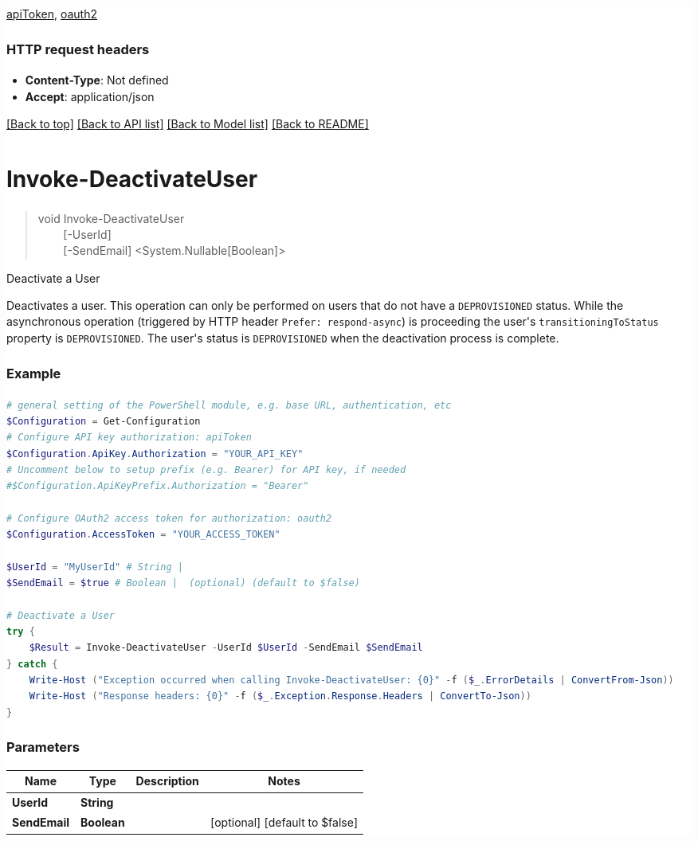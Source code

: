 [apiToken](../README.md#apiToken), [oauth2](../README.md#oauth2)

### HTTP request headers

 - **Content-Type**: Not defined
 - **Accept**: application/json

[[Back to top]](#) [[Back to API list]](../README.md#documentation-for-api-endpoints) [[Back to Model list]](../README.md#documentation-for-models) [[Back to README]](../README.md)

<a name="Invoke-DeactivateUser"></a>
# **Invoke-DeactivateUser**
> void Invoke-DeactivateUser<br>
> &nbsp;&nbsp;&nbsp;&nbsp;&nbsp;&nbsp;&nbsp;&nbsp;[-UserId] <String><br>
> &nbsp;&nbsp;&nbsp;&nbsp;&nbsp;&nbsp;&nbsp;&nbsp;[-SendEmail] <System.Nullable[Boolean]><br>

Deactivate a User

Deactivates a user. This operation can only be performed on users that do not have a `DEPROVISIONED` status. While the asynchronous operation (triggered by HTTP header `Prefer: respond-async`) is proceeding the user's `transitioningToStatus` property is `DEPROVISIONED`. The user's status is `DEPROVISIONED` when the deactivation process is complete.

### Example
```powershell
# general setting of the PowerShell module, e.g. base URL, authentication, etc
$Configuration = Get-Configuration
# Configure API key authorization: apiToken
$Configuration.ApiKey.Authorization = "YOUR_API_KEY"
# Uncomment below to setup prefix (e.g. Bearer) for API key, if needed
#$Configuration.ApiKeyPrefix.Authorization = "Bearer"

# Configure OAuth2 access token for authorization: oauth2
$Configuration.AccessToken = "YOUR_ACCESS_TOKEN"

$UserId = "MyUserId" # String | 
$SendEmail = $true # Boolean |  (optional) (default to $false)

# Deactivate a User
try {
    $Result = Invoke-DeactivateUser -UserId $UserId -SendEmail $SendEmail
} catch {
    Write-Host ("Exception occurred when calling Invoke-DeactivateUser: {0}" -f ($_.ErrorDetails | ConvertFrom-Json))
    Write-Host ("Response headers: {0}" -f ($_.Exception.Response.Headers | ConvertTo-Json))
}
```

### Parameters

Name | Type | Description  | Notes
------------- | ------------- | ------------- | -------------
 **UserId** | **String**|  | 
 **SendEmail** | **Boolean**|  | [optional] [default to $false]
